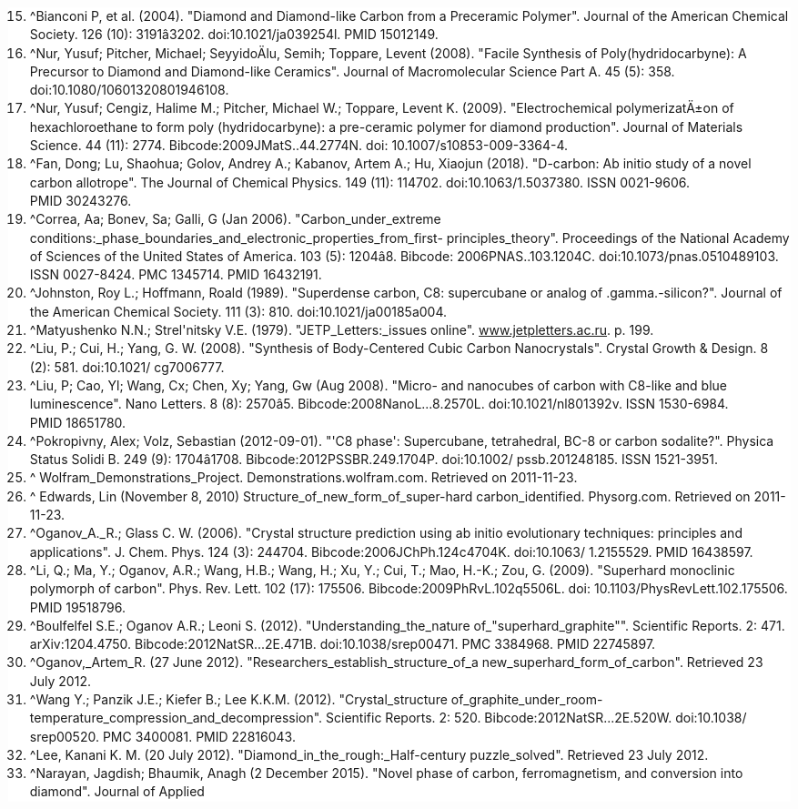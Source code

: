   15. ^Bianconi P, et al. (2004). "Diamond and Diamond-like Carbon from a
      Preceramic Polymer". Journal of the American Chemical Society. 126 (10):
      3191â3202. doi:10.1021/ja039254l. PMID 15012149.
  16. ^Nur, Yusuf; Pitcher, Michael; SeyyidoÄlu, Semih; Toppare, Levent
      (2008). "Facile Synthesis of Poly(hydridocarbyne): A Precursor to Diamond
      and Diamond-like Ceramics". Journal of Macromolecular Science Part A. 45
      (5): 358. doi:10.1080/10601320801946108.
  17. ^Nur, Yusuf; Cengiz, Halime M.; Pitcher, Michael W.; Toppare, Levent K.
      (2009). "Electrochemical polymerizatÄ±on of hexachloroethane to form poly
      (hydridocarbyne): a pre-ceramic polymer for diamond production". Journal
      of Materials Science. 44 (11): 2774. Bibcode:2009JMatS..44.2774N. doi:
      10.1007/s10853-009-3364-4.
  18. ^Fan, Dong; Lu, Shaohua; Golov, Andrey A.; Kabanov, Artem A.; Hu, Xiaojun
      (2018). "D-carbon: Ab initio study of a novel carbon allotrope". The
      Journal of Chemical Physics. 149 (11): 114702. doi:10.1063/1.5037380.
      ISSN 0021-9606. PMID 30243276.
  19. ^Correa, Aa; Bonev, Sa; Galli, G (Jan 2006). "Carbon_under_extreme
      conditions:_phase_boundaries_and_electronic_properties_from_first-
      principles_theory". Proceedings of the National Academy of Sciences of
      the United States of America. 103 (5): 1204â8. Bibcode:
      2006PNAS..103.1204C. doi:10.1073/pnas.0510489103. ISSN 0027-8424.
      PMC 1345714. PMID 16432191.
  20. ^Johnston, Roy L.; Hoffmann, Roald (1989). "Superdense carbon, C8:
      supercubane or analog of .gamma.-silicon?". Journal of the American
      Chemical Society. 111 (3): 810. doi:10.1021/ja00185a004.
  21. ^Matyushenko N.N.; Strel'nitsky V.E. (1979). "JETP_Letters:_issues
      online". www.jetpletters.ac.ru. p. 199.
  22. ^Liu, P.; Cui, H.; Yang, G. W. (2008). "Synthesis of Body-Centered Cubic
      Carbon Nanocrystals". Crystal Growth & Design. 8 (2): 581. doi:10.1021/
      cg7006777.
  23. ^Liu, P; Cao, Yl; Wang, Cx; Chen, Xy; Yang, Gw (Aug 2008). "Micro- and
      nanocubes of carbon with C8-like and blue luminescence". Nano Letters. 8
      (8): 2570â5. Bibcode:2008NanoL...8.2570L. doi:10.1021/nl801392v.
      ISSN 1530-6984. PMID 18651780.
  24. ^Pokropivny, Alex; Volz, Sebastian (2012-09-01). "'C8 phase':
      Supercubane, tetrahedral, BC-8 or carbon sodalite?". Physica Status
      Solidi B. 249 (9): 1704â1708. Bibcode:2012PSSBR.249.1704P. doi:10.1002/
      pssb.201248185. ISSN 1521-3951.
  25. ^ Wolfram_Demonstrations_Project. Demonstrations.wolfram.com. Retrieved
      on 2011-11-23.
  26. ^ Edwards, Lin (November 8, 2010) Structure_of_new_form_of_super-hard
      carbon_identified. Physorg.com. Retrieved on 2011-11-23.
  27. ^Oganov_A._R.; Glass C. W. (2006). "Crystal structure prediction using ab
      initio evolutionary techniques: principles and applications". J. Chem.
      Phys. 124 (3): 244704. Bibcode:2006JChPh.124c4704K. doi:10.1063/
      1.2155529. PMID 16438597.
  28. ^Li, Q.; Ma, Y.; Oganov, A.R.; Wang, H.B.; Wang, H.; Xu, Y.; Cui, T.;
      Mao, H.-K.; Zou, G. (2009). "Superhard monoclinic polymorph of carbon".
      Phys. Rev. Lett. 102 (17): 175506. Bibcode:2009PhRvL.102q5506L. doi:
      10.1103/PhysRevLett.102.175506. PMID 19518796.
  29. ^Boulfelfel S.E.; Oganov A.R.; Leoni S. (2012). "Understanding_the_nature
      of_"superhard_graphite"". Scientific Reports. 2: 471. arXiv:1204.4750.
      Bibcode:2012NatSR...2E.471B. doi:10.1038/srep00471. PMC 3384968.
      PMID 22745897.
  30. ^Oganov,_Artem_R. (27 June 2012). "Researchers_establish_structure_of_a
      new_superhard_form_of_carbon". Retrieved 23 July 2012.
  31. ^Wang Y.; Panzik J.E.; Kiefer B.; Lee K.K.M. (2012). "Crystal_structure
      of_graphite_under_room-temperature_compression_and_decompression".
      Scientific Reports. 2: 520. Bibcode:2012NatSR...2E.520W. doi:10.1038/
      srep00520. PMC 3400081. PMID 22816043.
  32. ^Lee, Kanani K. M. (20 July 2012). "Diamond_in_the_rough:_Half-century
      puzzle_solved". Retrieved 23 July 2012.
  33. ^Narayan, Jagdish; Bhaumik, Anagh (2 December 2015). "Novel phase of
      carbon, ferromagnetism, and conversion into diamond". Journal of Applied